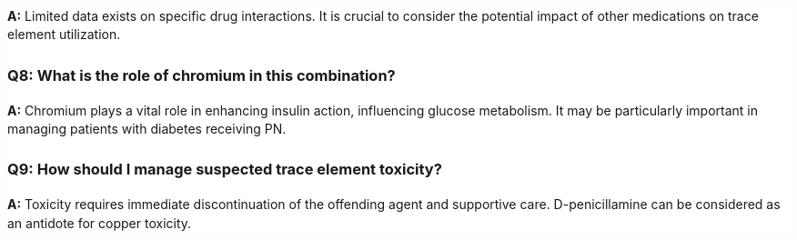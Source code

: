 **A:** Limited data exists on specific drug interactions. It is crucial to consider the potential impact of other medications on trace element utilization.

### **Q8: What is the role of chromium in this combination?**

**A:** Chromium plays a vital role in enhancing insulin action, influencing glucose metabolism. It may be particularly important in managing patients with diabetes receiving PN.

### **Q9:  How should I manage suspected trace element toxicity?**

**A:** Toxicity requires immediate discontinuation of the offending agent and supportive care. D-penicillamine can be considered as an antidote for copper toxicity.





